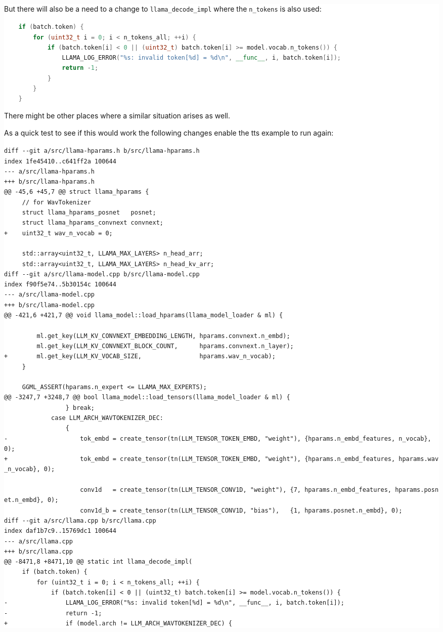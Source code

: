 But there will also be a need to a change to `llama_decode_impl` where the
`n_tokens` is also used:
```c++
    if (batch.token) {
        for (uint32_t i = 0; i < n_tokens_all; ++i) {
            if (batch.token[i] < 0 || (uint32_t) batch.token[i] >= model.vocab.n_tokens()) {
                LLAMA_LOG_ERROR("%s: invalid token[%d] = %d\n", __func__, i, batch.token[i]);
                return -1;
            }
        }
    }
```
There might be other places where a similar situation arises as well.

As a quick test to see if this would work the following changes enable the
tts example to run again:
```console
diff --git a/src/llama-hparams.h b/src/llama-hparams.h
index 1fe45410..c641ff2a 100644
--- a/src/llama-hparams.h
+++ b/src/llama-hparams.h
@@ -45,6 +45,7 @@ struct llama_hparams {
     // for WavTokenizer
     struct llama_hparams_posnet   posnet;
     struct llama_hparams_convnext convnext;
+    uint32_t wav_n_vocab = 0;
 
     std::array<uint32_t, LLAMA_MAX_LAYERS> n_head_arr;
     std::array<uint32_t, LLAMA_MAX_LAYERS> n_head_kv_arr;
diff --git a/src/llama-model.cpp b/src/llama-model.cpp
index f90f5e74..5b30154c 100644
--- a/src/llama-model.cpp
+++ b/src/llama-model.cpp
@@ -421,6 +421,7 @@ void llama_model::load_hparams(llama_model_loader & ml) {
 
         ml.get_key(LLM_KV_CONVNEXT_EMBEDDING_LENGTH, hparams.convnext.n_embd);
         ml.get_key(LLM_KV_CONVNEXT_BLOCK_COUNT,      hparams.convnext.n_layer);
+        ml.get_key(LLM_KV_VOCAB_SIZE,                hparams.wav_n_vocab);
     }
 
     GGML_ASSERT(hparams.n_expert <= LLAMA_MAX_EXPERTS);
@@ -3247,7 +3248,7 @@ bool llama_model::load_tensors(llama_model_loader & ml) {
                 } break;
             case LLM_ARCH_WAVTOKENIZER_DEC:
                 {
-                    tok_embd = create_tensor(tn(LLM_TENSOR_TOKEN_EMBD, "weight"), {hparams.n_embd_features, n_vocab}, 0);
+                    tok_embd = create_tensor(tn(LLM_TENSOR_TOKEN_EMBD, "weight"), {hparams.n_embd_features, hparams.wav_n_vocab}, 0);
 
                     conv1d   = create_tensor(tn(LLM_TENSOR_CONV1D, "weight"), {7, hparams.n_embd_features, hparams.posnet.n_embd}, 0);
                     conv1d_b = create_tensor(tn(LLM_TENSOR_CONV1D, "bias"),   {1, hparams.posnet.n_embd}, 0);
diff --git a/src/llama.cpp b/src/llama.cpp
index daf1b7c9..15769dc1 100644
--- a/src/llama.cpp
+++ b/src/llama.cpp
@@ -8471,8 +8471,10 @@ static int llama_decode_impl(
     if (batch.token) {
         for (uint32_t i = 0; i < n_tokens_all; ++i) {
             if (batch.token[i] < 0 || (uint32_t) batch.token[i] >= model.vocab.n_tokens()) {
-                LLAMA_LOG_ERROR("%s: invalid token[%d] = %d\n", __func__, i, batch.token[i]);
-                return -1;
+                if (model.arch != LLM_ARCH_WAVTOKENIZER_DEC) {
```